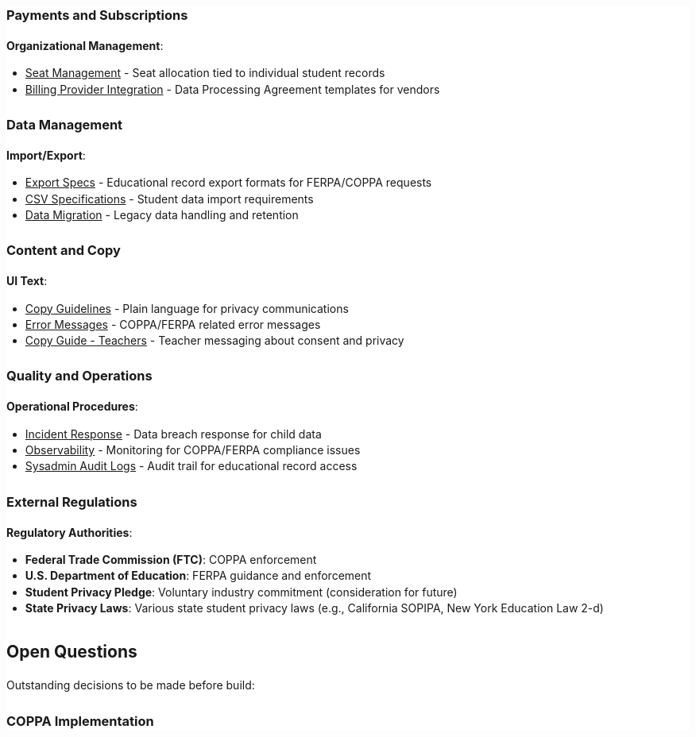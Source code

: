 ### Payments and Subscriptions

**Organizational Management**:
- [Seat Management](../14-payments-and-subscriptions/seat-management.md) - Seat allocation tied to individual student records
- [Billing Provider Integration](../14-payments-and-subscriptions/billing-provider-integration.md) - Data Processing Agreement templates for vendors

### Data Management

**Import/Export**:
- [Export Specs](../20-imports-and-automation/export-specs.md) - Educational record export formats for FERPA/COPPA requests
- [CSV Specifications](../20-imports-and-automation/csv-specifications.md) - Student data import requirements
- [Data Migration](../20-imports-and-automation/data-migration.md) - Legacy data handling and retention

### Content and Copy

**UI Text**:
- [Copy Guidelines](../22-content-style-guides/copy-guidelines.md) - Plain language for privacy communications
- [Error Messages](../22-content-style-guides/error-messages.md) - COPPA/FERPA related error messages
- [Copy Guide - Teachers](../22-content-style-guides/copy-guide-teachers.md) - Teacher messaging about consent and privacy

### Quality and Operations

**Operational Procedures**:
- [Incident Response](../19-quality-and-operations/incident-response.md) - Data breach response for child data
- [Observability](../19-quality-and-operations/observability.md) - Monitoring for COPPA/FERPA compliance issues
- [Sysadmin Audit Logs](../06-system-admin/sysadmin-audit-logs.md) - Audit trail for educational record access

### External Regulations

**Regulatory Authorities**:
- **Federal Trade Commission (FTC)**: COPPA enforcement
- **U.S. Department of Education**: FERPA guidance and enforcement
- **Student Privacy Pledge**: Voluntary industry commitment (consideration for future)
- **State Privacy Laws**: Various state student privacy laws (e.g., California SOPIPA, New York Education Law 2-d)

## Open Questions

Outstanding decisions to be made before build:

### COPPA Implementation
